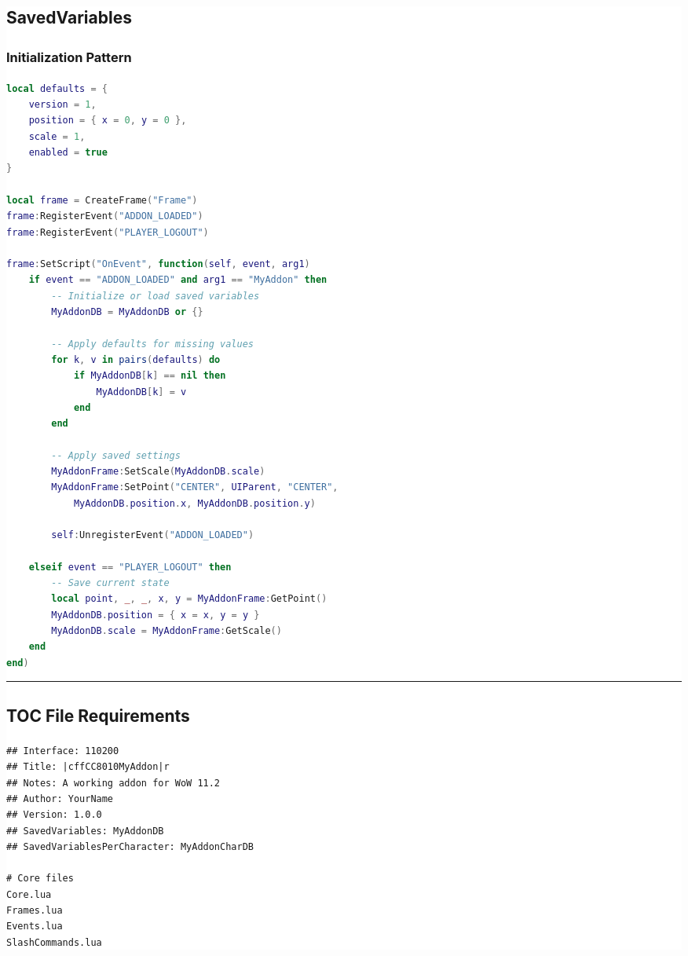 
## SavedVariables

### Initialization Pattern
```lua
local defaults = {
    version = 1,
    position = { x = 0, y = 0 },
    scale = 1,
    enabled = true
}

local frame = CreateFrame("Frame")
frame:RegisterEvent("ADDON_LOADED")
frame:RegisterEvent("PLAYER_LOGOUT")

frame:SetScript("OnEvent", function(self, event, arg1)
    if event == "ADDON_LOADED" and arg1 == "MyAddon" then
        -- Initialize or load saved variables
        MyAddonDB = MyAddonDB or {}
        
        -- Apply defaults for missing values
        for k, v in pairs(defaults) do
            if MyAddonDB[k] == nil then
                MyAddonDB[k] = v
            end
        end
        
        -- Apply saved settings
        MyAddonFrame:SetScale(MyAddonDB.scale)
        MyAddonFrame:SetPoint("CENTER", UIParent, "CENTER", 
            MyAddonDB.position.x, MyAddonDB.position.y)
            
        self:UnregisterEvent("ADDON_LOADED")
        
    elseif event == "PLAYER_LOGOUT" then
        -- Save current state
        local point, _, _, x, y = MyAddonFrame:GetPoint()
        MyAddonDB.position = { x = x, y = y }
        MyAddonDB.scale = MyAddonFrame:GetScale()
    end
end)
```

---

## TOC File Requirements

```toc
## Interface: 110200
## Title: |cffCC8010MyAddon|r
## Notes: A working addon for WoW 11.2
## Author: YourName
## Version: 1.0.0
## SavedVariables: MyAddonDB
## SavedVariablesPerCharacter: MyAddonCharDB

# Core files
Core.lua
Frames.lua
Events.lua
SlashCommands.lua
```
